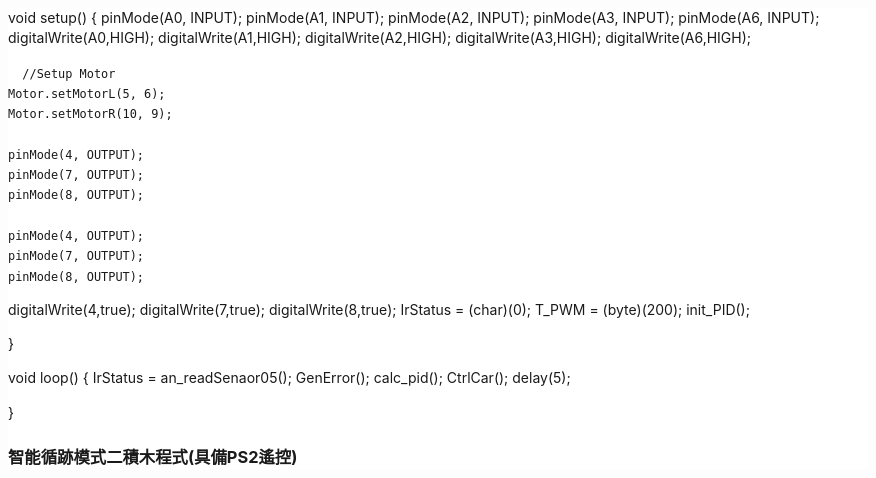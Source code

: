 

void setup() {
    pinMode(A0, INPUT);
    pinMode(A1, INPUT);
    pinMode(A2, INPUT);
    pinMode(A3, INPUT);
    pinMode(A6, INPUT);
    digitalWrite(A0,HIGH);
    digitalWrite(A1,HIGH);
    digitalWrite(A2,HIGH);
    digitalWrite(A3,HIGH);
    digitalWrite(A6,HIGH);

      //Setup Motor
    Motor.setMotorL(5, 6);
    Motor.setMotorR(10, 9);

  	pinMode(4, OUTPUT);
	pinMode(7, OUTPUT);
	pinMode(8, OUTPUT);

  	pinMode(4, OUTPUT);
  	pinMode(7, OUTPUT);
  	pinMode(8, OUTPUT);

  digitalWrite(4,true);
  digitalWrite(7,true);
  digitalWrite(8,true);
  IrStatus = (char)(0);
  T_PWM = (byte)(200);
  init_PID();

}

void loop() {
  IrStatus = an_readSenaor05();
  GenError();
  calc_pid();
  CtrlCar();
  delay(5);

}


</code></pre>

### 智能循跡模式二積木程式(具備PS2遙控)